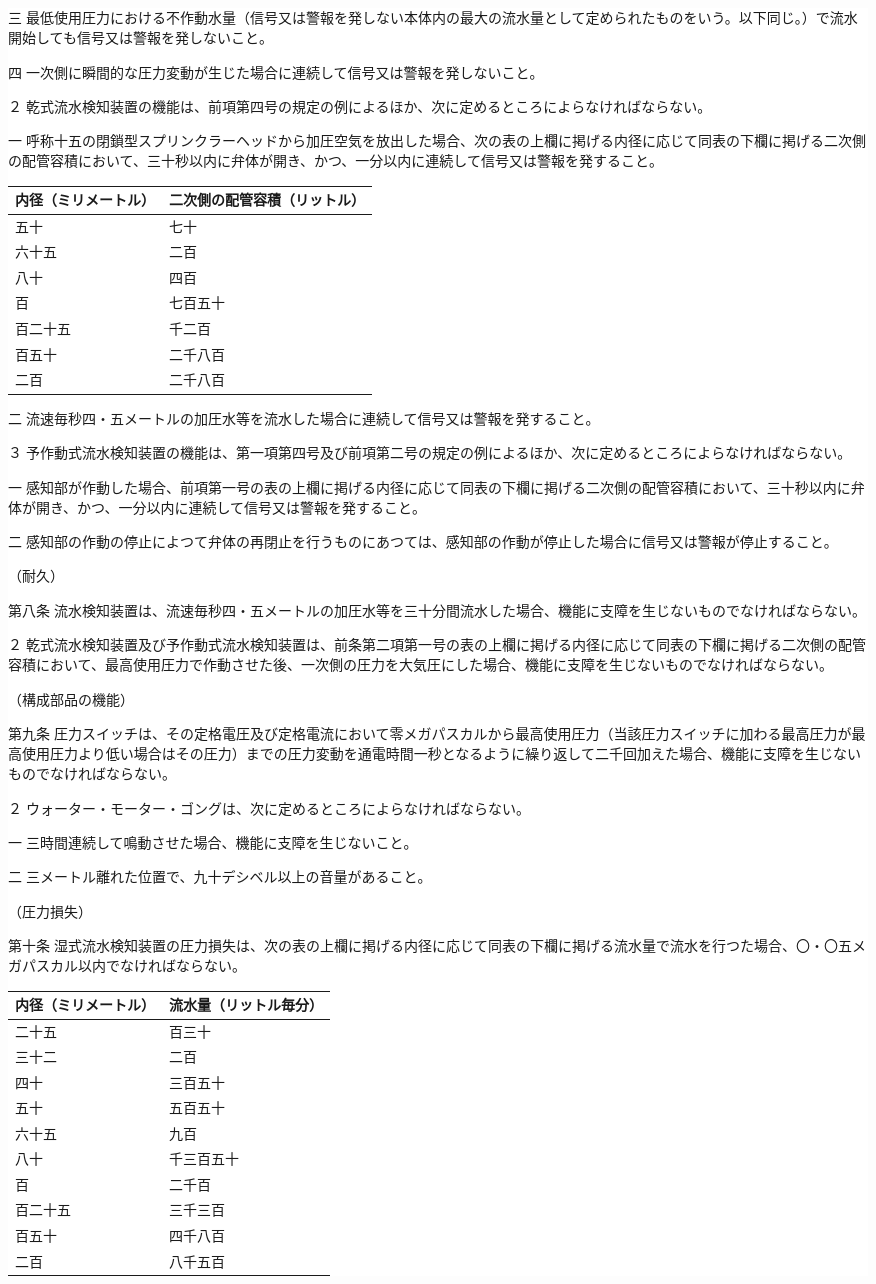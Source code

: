 三 最低使用圧力における不作動水量（信号又は警報を発しない本体内の最大の流水量として定められたものをいう。以下同じ。）で流水開始しても信号又は警報を発しないこと。

四 一次側に瞬間的な圧力変動が生じた場合に連続して信号又は警報を発しないこと。

２ 乾式流水検知装置の機能は、前項第四号の規定の例によるほか、次に定めるところによらなければならない。

一 呼称十五の閉鎖型スプリンクラーヘッドから加圧空気を放出した場合、次の表の上欄に掲げる内径に応じて同表の下欄に掲げる二次側の配管容積において、三十秒以内に弁体が開き、かつ、一分以内に連続して信号又は警報を発すること。

内径（ミリメートル） | 二次側の配管容積（リットル）  
---|---  
五十 | 七十  
六十五 | 二百  
八十 | 四百  
百 | 七百五十  
百二十五 | 千二百  
百五十 | 二千八百  
二百 | 二千八百  
  
二 流速毎秒四・五メートルの加圧水等を流水した場合に連続して信号又は警報を発すること。

３ 予作動式流水検知装置の機能は、第一項第四号及び前項第二号の規定の例によるほか、次に定めるところによらなければならない。

一 感知部が作動した場合、前項第一号の表の上欄に掲げる内径に応じて同表の下欄に掲げる二次側の配管容積において、三十秒以内に弁体が開き、かつ、一分以内に連続して信号又は警報を発すること。

二 感知部の作動の停止によつて弁体の再閉止を行うものにあつては、感知部の作動が停止した場合に信号又は警報が停止すること。

（耐久）

第八条 流水検知装置は、流速毎秒四・五メートルの加圧水等を三十分間流水した場合、機能に支障を生じないものでなければならない。

２ 乾式流水検知装置及び予作動式流水検知装置は、前条第二項第一号の表の上欄に掲げる内径に応じて同表の下欄に掲げる二次側の配管容積において、最高使用圧力で作動させた後、一次側の圧力を大気圧にした場合、機能に支障を生じないものでなければならない。

（構成部品の機能）

第九条 圧力スイッチは、その定格電圧及び定格電流において零メガパスカルから最高使用圧力（当該圧力スイッチに加わる最高圧力が最高使用圧力より低い場合はその圧力）までの圧力変動を通電時間一秒となるように繰り返して二千回加えた場合、機能に支障を生じないものでなければならない。

２ ウォーター・モーター・ゴングは、次に定めるところによらなければならない。

一 三時間連続して鳴動させた場合、機能に支障を生じないこと。

二 三メートル離れた位置で、九十デシベル以上の音量があること。

（圧力損失）

第十条 湿式流水検知装置の圧力損失は、次の表の上欄に掲げる内径に応じて同表の下欄に掲げる流水量で流水を行つた場合、〇・〇五メガパスカル以内でなければならない。

内径（ミリメートル） | 流水量（リットル毎分）  
---|---  
二十五 | 百三十  
三十二 | 二百  
四十 | 三百五十  
五十 | 五百五十  
六十五 | 九百  
八十 | 千三百五十  
百 | 二千百  
百二十五 | 三千三百  
百五十 | 四千八百  
二百 | 八千五百  
  